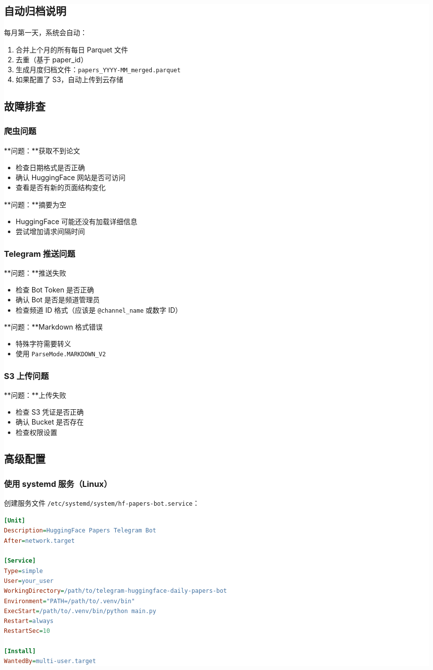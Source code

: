 ## 自动归档说明

每月第一天，系统会自动：

1. 合并上个月的所有每日 Parquet 文件
2. 去重（基于 paper_id）
3. 生成月度归档文件：`papers_YYYY-MM_merged.parquet`
4. 如果配置了 S3，自动上传到云存储

## 故障排查

### 爬虫问题

**问题：**获取不到论文
- 检查日期格式是否正确
- 确认 HuggingFace 网站是否可访问
- 查看是否有新的页面结构变化

**问题：**摘要为空
- HuggingFace 可能还没有加载详细信息
- 尝试增加请求间隔时间

### Telegram 推送问题

**问题：**推送失败
- 检查 Bot Token 是否正确
- 确认 Bot 是否是频道管理员
- 检查频道 ID 格式（应该是 `@channel_name` 或数字 ID）

**问题：**Markdown 格式错误
- 特殊字符需要转义
- 使用 `ParseMode.MARKDOWN_V2`

### S3 上传问题

**问题：**上传失败
- 检查 S3 凭证是否正确
- 确认 Bucket 是否存在
- 检查权限设置

## 高级配置

### 使用 systemd 服务（Linux）

创建服务文件 `/etc/systemd/system/hf-papers-bot.service`：

```ini
[Unit]
Description=HuggingFace Papers Telegram Bot
After=network.target

[Service]
Type=simple
User=your_user
WorkingDirectory=/path/to/telegram-huggingface-daily-papers-bot
Environment="PATH=/path/to/.venv/bin"
ExecStart=/path/to/.venv/bin/python main.py
Restart=always
RestartSec=10

[Install]
WantedBy=multi-user.target
```
